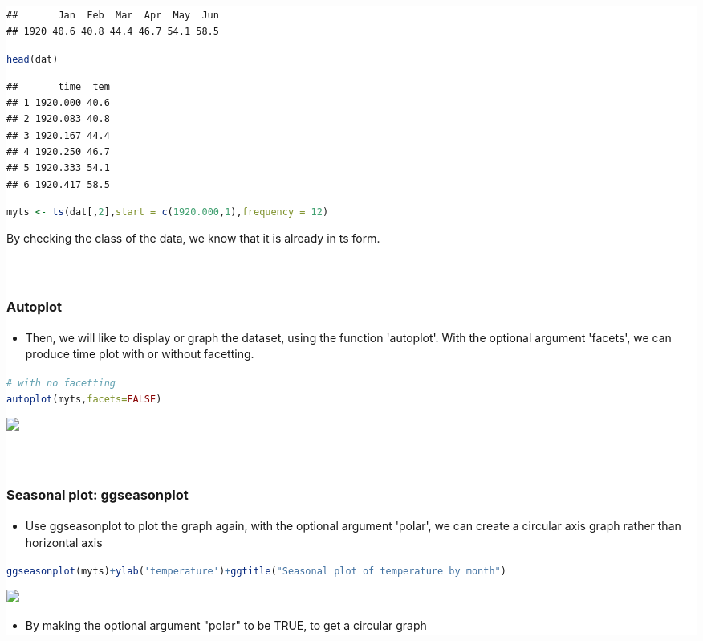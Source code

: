     ##       Jan  Feb  Mar  Apr  May  Jun
    ## 1920 40.6 40.8 44.4 46.7 54.1 58.5

``` r
head(dat)
```

    ##       time  tem
    ## 1 1920.000 40.6
    ## 2 1920.083 40.8
    ## 3 1920.167 44.4
    ## 4 1920.250 46.7
    ## 5 1920.333 54.1
    ## 6 1920.417 58.5

``` r
myts <- ts(dat[,2],start = c(1920.000,1),frequency = 12)
```

By checking the class of the data, we know that it is already in ts form. <br><br><br>

### Autoplot

-   Then, we will like to display or graph the dataset, using the function 'autoplot'. With the optional argument 'facets', we can produce time plot with or without facetting.

``` r
# with no facetting
autoplot(myts,facets=FALSE)
```

![](post02-Eriko-Funasato_files/figure-markdown_github-ascii_identifiers/unnamed-chunk-5-1.png) <br><br><br>

### Seasonal plot: ggseasonplot

-   Use ggseasonplot to plot the graph again, with the optional argument 'polar', we can create a circular axis graph rather than horizontal axis

``` r
ggseasonplot(myts)+ylab('temperature')+ggtitle("Seasonal plot of temperature by month")
```

![](post02-Eriko-Funasato_files/figure-markdown_github-ascii_identifiers/unnamed-chunk-6-1.png)

-   By making the optional argument "polar" to be TRUE, to get a circular graph
